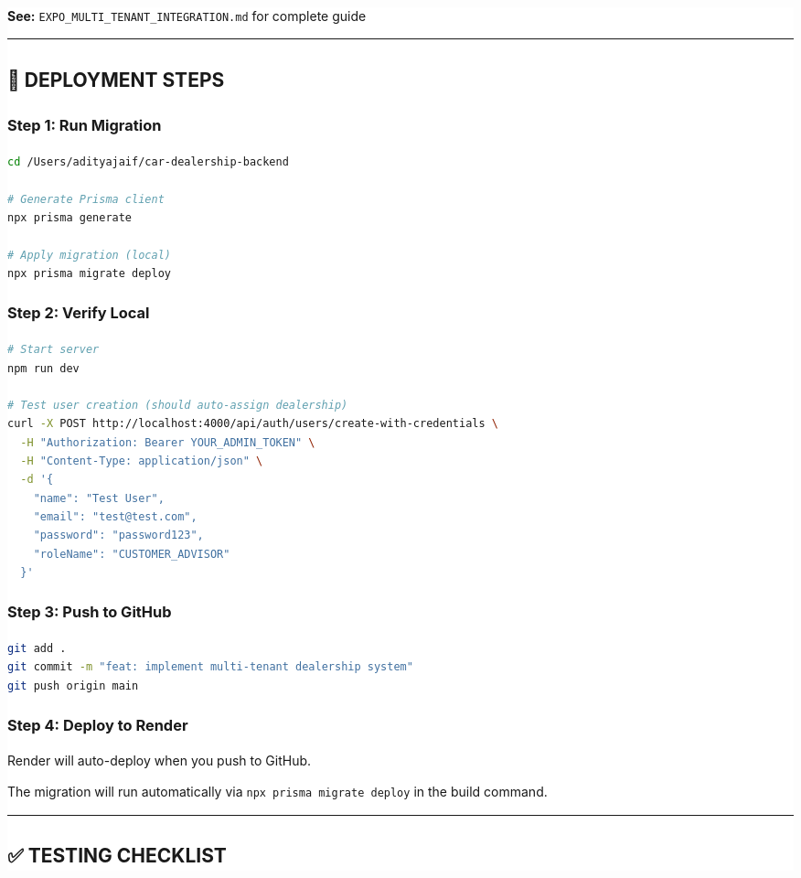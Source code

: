**See:** `EXPO_MULTI_TENANT_INTEGRATION.md` for complete guide

---

## 🚀 **DEPLOYMENT STEPS**

### **Step 1: Run Migration**

```bash
cd /Users/adityajaif/car-dealership-backend

# Generate Prisma client
npx prisma generate

# Apply migration (local)
npx prisma migrate deploy
```

### **Step 2: Verify Local**

```bash
# Start server
npm run dev

# Test user creation (should auto-assign dealership)
curl -X POST http://localhost:4000/api/auth/users/create-with-credentials \
  -H "Authorization: Bearer YOUR_ADMIN_TOKEN" \
  -H "Content-Type: application/json" \
  -d '{
    "name": "Test User",
    "email": "test@test.com",
    "password": "password123",
    "roleName": "CUSTOMER_ADVISOR"
  }'
```

### **Step 3: Push to GitHub**

```bash
git add .
git commit -m "feat: implement multi-tenant dealership system"
git push origin main
```

### **Step 4: Deploy to Render**

Render will auto-deploy when you push to GitHub.

The migration will run automatically via `npx prisma migrate deploy` in the build command.

---

## ✅ **TESTING CHECKLIST**
